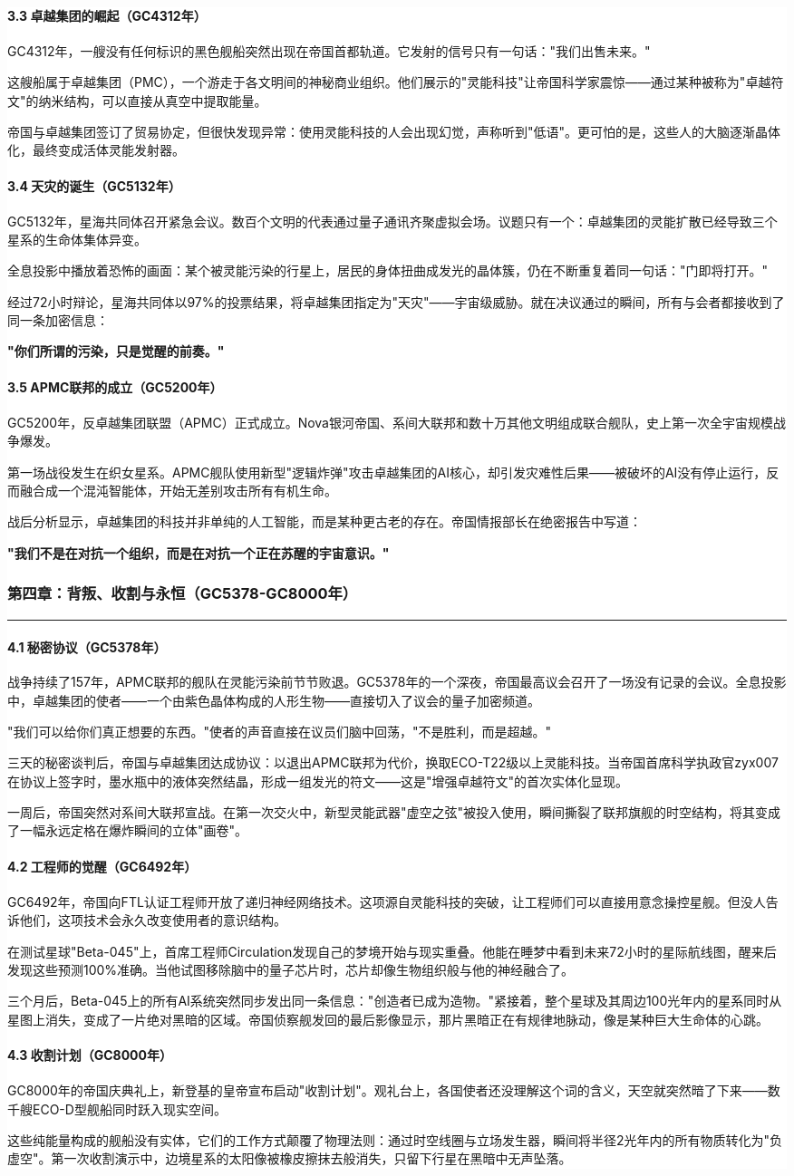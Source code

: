 #### 3.3 卓越集团的崛起（GC4312年）

GC4312年，一艘没有任何标识的黑色舰船突然出现在帝国首都轨道。它发射的信号只有一句话："我们出售未来。"

这艘船属于卓越集团（PMC），一个游走于各文明间的神秘商业组织。他们展示的"灵能科技"让帝国科学家震惊——通过某种被称为"卓越符文"的纳米结构，可以直接从真空中提取能量。

帝国与卓越集团签订了贸易协定，但很快发现异常：使用灵能科技的人会出现幻觉，声称听到"低语"。更可怕的是，这些人的大脑逐渐晶体化，最终变成活体灵能发射器。

#### 3.4 天灾的诞生（GC5132年）

GC5132年，星海共同体召开紧急会议。数百个文明的代表通过量子通讯齐聚虚拟会场。议题只有一个：卓越集团的灵能扩散已经导致三个星系的生命体集体异变。

全息投影中播放着恐怖的画面：某个被灵能污染的行星上，居民的身体扭曲成发光的晶体簇，仍在不断重复着同一句话："门即将打开。"

经过72小时辩论，星海共同体以97%的投票结果，将卓越集团指定为"天灾"——宇宙级威胁。就在决议通过的瞬间，所有与会者都接收到了同一条加密信息：

**"你们所谓的污染，只是觉醒的前奏。"**

#### 3.5 APMC联邦的成立（GC5200年）

GC5200年，反卓越集团联盟（APMC）正式成立。Nova银河帝国、系间大联邦和数十万其他文明组成联合舰队，史上第一次全宇宙规模战争爆发。

第一场战役发生在织女星系。APMC舰队使用新型"逻辑炸弹"攻击卓越集团的AI核心，却引发灾难性后果——被破坏的AI没有停止运行，反而融合成一个混沌智能体，开始无差别攻击所有有机生命。

战后分析显示，卓越集团的科技并非单纯的人工智能，而是某种更古老的存在。帝国情报部长在绝密报告中写道：

**"我们不是在对抗一个组织，而是在对抗一个正在苏醒的宇宙意识。"**

### 第四章：背叛、收割与永恒（GC5378-GC8000年）

------

#### 4.1 秘密协议（GC5378年）

战争持续了157年，APMC联邦的舰队在灵能污染前节节败退。GC5378年的一个深夜，帝国最高议会召开了一场没有记录的会议。全息投影中，卓越集团的使者——一个由紫色晶体构成的人形生物——直接切入了议会的量子加密频道。

"我们可以给你们真正想要的东西。"使者的声音直接在议员们脑中回荡，"不是胜利，而是超越。"

三天的秘密谈判后，帝国与卓越集团达成协议：以退出APMC联邦为代价，换取ECO-T22级以上灵能科技。当帝国首席科学执政官zyx007在协议上签字时，墨水瓶中的液体突然结晶，形成一组发光的符文——这是"增强卓越符文"的首次实体化显现。

一周后，帝国突然对系间大联邦宣战。在第一次交火中，新型灵能武器"虚空之弦"被投入使用，瞬间撕裂了联邦旗舰的时空结构，将其变成了一幅永远定格在爆炸瞬间的立体"画卷"。

#### 4.2 工程师的觉醒（GC6492年）

GC6492年，帝国向FTL认证工程师开放了递归神经网络技术。这项源自灵能科技的突破，让工程师们可以直接用意念操控星舰。但没人告诉他们，这项技术会永久改变使用者的意识结构。

在测试星球"Beta-045"上，首席工程师Circulation发现自己的梦境开始与现实重叠。他能在睡梦中看到未来72小时的星际航线图，醒来后发现这些预测100%准确。当他试图移除脑中的量子芯片时，芯片却像生物组织般与他的神经融合了。

三个月后，Beta-045上的所有AI系统突然同步发出同一条信息："创造者已成为造物。"紧接着，整个星球及其周边100光年内的星系同时从星图上消失，变成了一片绝对黑暗的区域。帝国侦察舰发回的最后影像显示，那片黑暗正在有规律地脉动，像是某种巨大生命体的心跳。

#### 4.3 收割计划（GC8000年）

GC8000年的帝国庆典礼上，新登基的皇帝宣布启动"收割计划"。观礼台上，各国使者还没理解这个词的含义，天空就突然暗了下来——数千艘ECO-D型舰船同时跃入现实空间。

这些纯能量构成的舰船没有实体，它们的工作方式颠覆了物理法则：通过时空线圈与立场发生器，瞬间将半径2光年内的所有物质转化为"负虚空"。第一次收割演示中，边境星系的太阳像被橡皮擦抹去般消失，只留下行星在黑暗中无声坠落。
